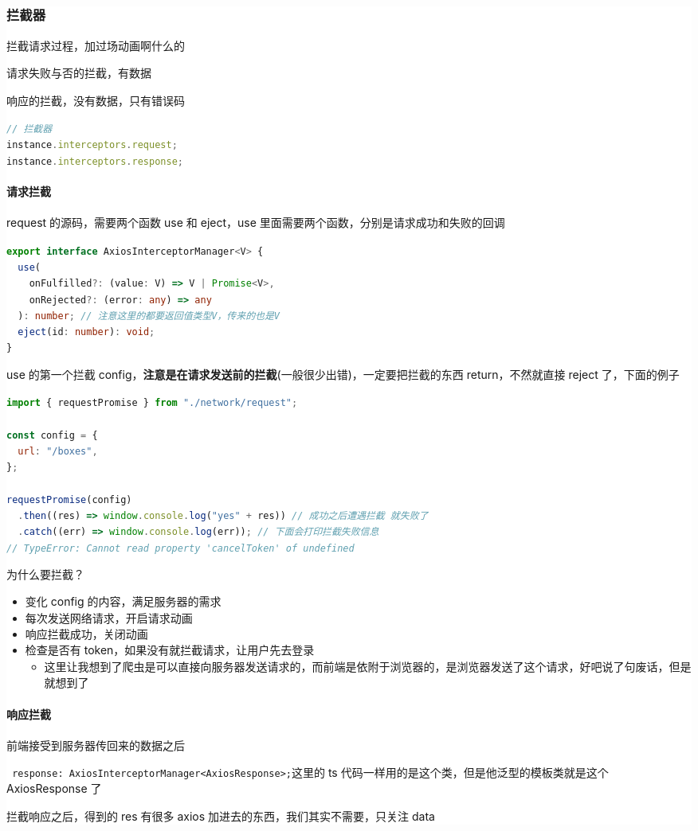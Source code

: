 ### 拦截器

拦截请求过程，加过场动画啊什么的

请求失败与否的拦截，有数据

响应的拦截，没有数据，只有错误码

```js
// 拦截器
instance.interceptors.request;
instance.interceptors.response;
```

#### 请求拦截

request 的源码，需要两个函数 use 和 eject，use 里面需要两个函数，分别是请求成功和失败的回调

```ts
export interface AxiosInterceptorManager<V> {
  use(
    onFulfilled?: (value: V) => V | Promise<V>,
    onRejected?: (error: any) => any
  ): number; // 注意这里的都要返回值类型V，传来的也是V
  eject(id: number): void;
}
```

use 的第一个拦截 config，**注意是在请求发送前的拦截**(一般很少出错)，一定要把拦截的东西 return，不然就直接 reject 了，下面的例子

```js
import { requestPromise } from "./network/request";

const config = {
  url: "/boxes",
};

requestPromise(config)
  .then((res) => window.console.log("yes" + res)) // 成功之后遭遇拦截 就失败了
  .catch((err) => window.console.log(err)); // 下面会打印拦截失败信息
// TypeError: Cannot read property 'cancelToken' of undefined
```

为什么要拦截？

- 变化 config 的内容，满足服务器的需求
- 每次发送网络请求，开启请求动画
- 响应拦截成功，关闭动画
- 检查是否有 token，如果没有就拦截请求，让用户先去登录
  - 这里让我想到了爬虫是可以直接向服务器发送请求的，而前端是依附于浏览器的，是浏览器发送了这个请求，好吧说了句废话，但是就想到了

#### 响应拦截

前端接受到服务器传回来的数据之后

` response: AxiosInterceptorManager<AxiosResponse>;`这里的 ts 代码一样用的是这个类，但是他泛型的模板类就是这个 AxiosResponse 了

拦截响应之后，得到的 res 有很多 axios 加进去的东西，我们其实不需要，只关注 data
